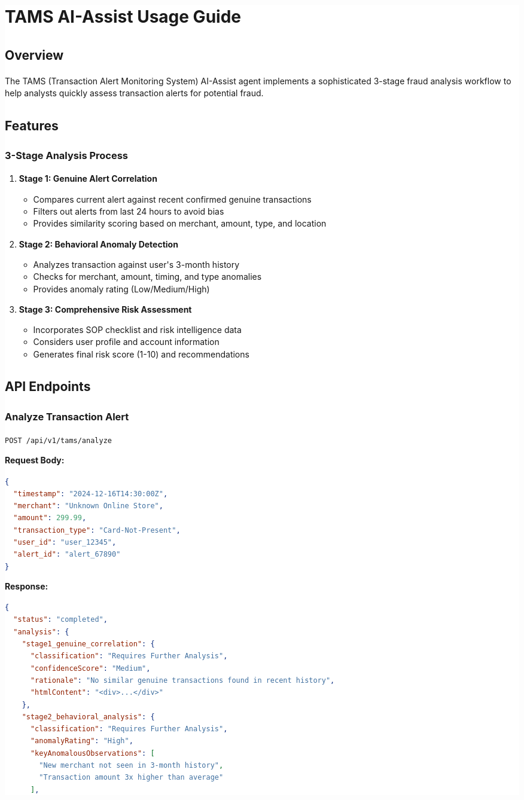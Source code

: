 # TAMS AI-Assist Usage Guide

## Overview

The TAMS (Transaction Alert Monitoring System) AI-Assist agent implements a sophisticated 3-stage fraud analysis workflow to help analysts quickly assess transaction alerts for potential fraud.

## Features

### 3-Stage Analysis Process

1. **Stage 1: Genuine Alert Correlation**
   - Compares current alert against recent confirmed genuine transactions
   - Filters out alerts from last 24 hours to avoid bias
   - Provides similarity scoring based on merchant, amount, type, and location

2. **Stage 2: Behavioral Anomaly Detection**
   - Analyzes transaction against user's 3-month history
   - Checks for merchant, amount, timing, and type anomalies
   - Provides anomaly rating (Low/Medium/High)

3. **Stage 3: Comprehensive Risk Assessment**
   - Incorporates SOP checklist and risk intelligence data
   - Considers user profile and account information
   - Generates final risk score (1-10) and recommendations

## API Endpoints

### Analyze Transaction Alert
```http
POST /api/v1/tams/analyze
```

**Request Body:**
```json
{
  "timestamp": "2024-12-16T14:30:00Z",
  "merchant": "Unknown Online Store",
  "amount": 299.99,
  "transaction_type": "Card-Not-Present",
  "user_id": "user_12345",
  "alert_id": "alert_67890"
}
```

**Response:**
```json
{
  "status": "completed",
  "analysis": {
    "stage1_genuine_correlation": {
      "classification": "Requires Further Analysis",
      "confidenceScore": "Medium",
      "rationale": "No similar genuine transactions found in recent history",
      "htmlContent": "<div>...</div>"
    },
    "stage2_behavioral_analysis": {
      "classification": "Requires Further Analysis",
      "anomalyRating": "High",
      "keyAnomalousObservations": [
        "New merchant not seen in 3-month history",
        "Transaction amount 3x higher than average"
      ],
```